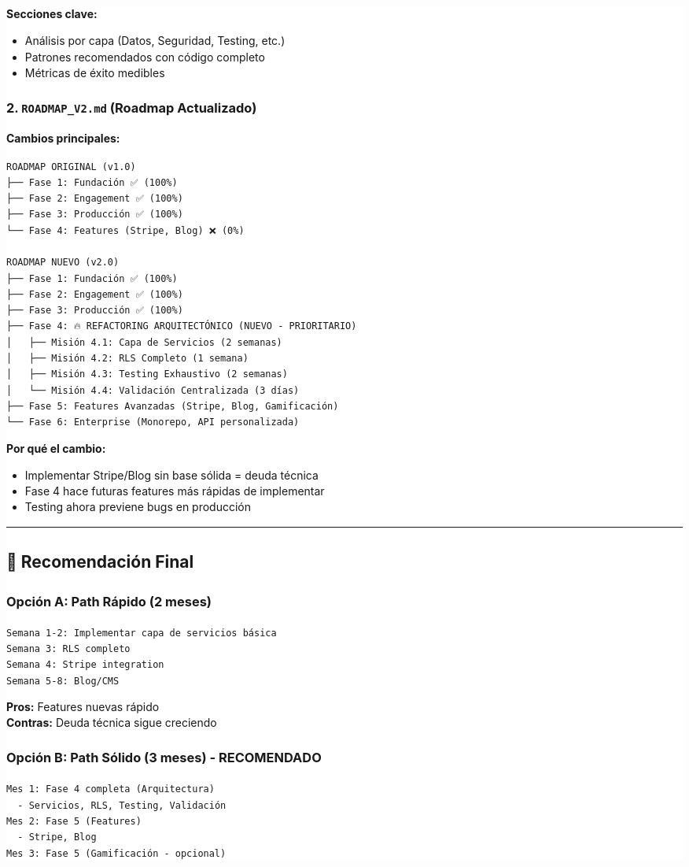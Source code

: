 **Secciones clave:**
- Análisis por capa (Datos, Seguridad, Testing, etc.)
- Patrones recomendados con código completo
- Métricas de éxito medibles

### 2. `ROADMAP_V2.md` (Roadmap Actualizado)

**Cambios principales:**

```
ROADMAP ORIGINAL (v1.0)
├── Fase 1: Fundación ✅ (100%)
├── Fase 2: Engagement ✅ (100%)
├── Fase 3: Producción ✅ (100%)
└── Fase 4: Features (Stripe, Blog) ❌ (0%)

ROADMAP NUEVO (v2.0)
├── Fase 1: Fundación ✅ (100%)
├── Fase 2: Engagement ✅ (100%)
├── Fase 3: Producción ✅ (100%)
├── Fase 4: 🔥 REFACTORING ARQUITECTÓNICO (NUEVO - PRIORITARIO)
│   ├── Misión 4.1: Capa de Servicios (2 semanas)
│   ├── Misión 4.2: RLS Completo (1 semana)
│   ├── Misión 4.3: Testing Exhaustivo (2 semanas)
│   └── Misión 4.4: Validación Centralizada (3 días)
├── Fase 5: Features Avanzadas (Stripe, Blog, Gamificación)
└── Fase 6: Enterprise (Monorepo, API personalizada)
```

**Por qué el cambio:**
- Implementar Stripe/Blog sin base sólida = deuda técnica
- Fase 4 hace futuras features más rápidas de implementar
- Testing ahora previene bugs en producción

---

## 🎯 Recomendación Final

### **Opción A: Path Rápido (2 meses)**

```
Semana 1-2: Implementar capa de servicios básica
Semana 3: RLS completo
Semana 4: Stripe integration
Semana 5-8: Blog/CMS
```

**Pros:** Features nuevas rápido  
**Contras:** Deuda técnica sigue creciendo

### **Opción B: Path Sólido (3 meses) - RECOMENDADO**

```
Mes 1: Fase 4 completa (Arquitectura)
  - Servicios, RLS, Testing, Validación
Mes 2: Fase 5 (Features)
  - Stripe, Blog
Mes 3: Fase 5 (Gamificación - opcional)
```
